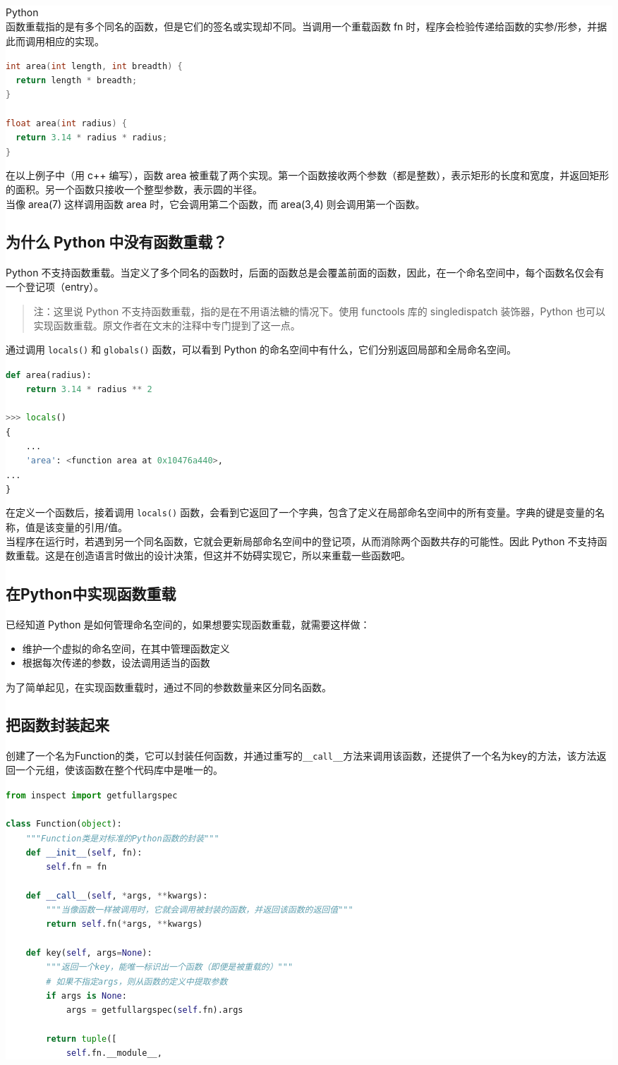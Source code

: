 Python<br />函数重载指的是有多个同名的函数，但是它们的签名或实现却不同。当调用一个重载函数 fn 时，程序会检验传递给函数的实参/形参，并据此而调用相应的实现。
```cpp
int area(int length, int breadth) {
  return length * breadth;
}

float area(int radius) {
  return 3.14 * radius * radius;
}
```
在以上例子中（用 c++ 编写），函数 area 被重载了两个实现。第一个函数接收两个参数（都是整数），表示矩形的长度和宽度，并返回矩形的面积。另一个函数只接收一个整型参数，表示圆的半径。<br />当像 area(7) 这样调用函数 area 时，它会调用第二个函数，而 area(3,4) 则会调用第一个函数。
<a name="rYRXW"></a>
## 为什么 Python 中没有函数重载？
Python 不支持函数重载。当定义了多个同名的函数时，后面的函数总是会覆盖前面的函数，因此，在一个命名空间中，每个函数名仅会有一个登记项（entry）。
> 注：这里说 Python 不支持函数重载，指的是在不用语法糖的情况下。使用 functools 库的 singledispatch 装饰器，Python 也可以实现函数重载。原文作者在文末的注释中专门提到了这一点。

通过调用 `locals()` 和 `globals()` 函数，可以看到 Python 的命名空间中有什么，它们分别返回局部和全局命名空间。
```python
def area(radius):
    return 3.14 * radius ** 2

>>> locals()
{
    ...
    'area': <function area at 0x10476a440>,
...
}
```
在定义一个函数后，接着调用 `locals()` 函数，会看到它返回了一个字典，包含了定义在局部命名空间中的所有变量。字典的键是变量的名称，值是该变量的引用/值。<br />当程序在运行时，若遇到另一个同名函数，它就会更新局部命名空间中的登记项，从而消除两个函数共存的可能性。因此 Python 不支持函数重载。这是在创造语言时做出的设计决策，但这并不妨碍实现它，所以来重载一些函数吧。
<a name="IocXV"></a>
## 在Python中实现函数重载
已经知道 Python 是如何管理命名空间的，如果想要实现函数重载，就需要这样做：

- 维护一个虚拟的命名空间，在其中管理函数定义
- 根据每次传递的参数，设法调用适当的函数

为了简单起见，在实现函数重载时，通过不同的参数数量来区分同名函数。
<a name="Zer61"></a>
## 把函数封装起来
创建了一个名为Function的类，它可以封装任何函数，并通过重写的`__call__`方法来调用该函数，还提供了一个名为key的方法，该方法返回一个元组，使该函数在整个代码库中是唯一的。
```python
from inspect import getfullargspec

class Function(object):
    """Function类是对标准的Python函数的封装"""
    def __init__(self, fn):
        self.fn = fn

    def __call__(self, *args, **kwargs):
        """当像函数一样被调用时，它就会调用被封装的函数，并返回该函数的返回值"""
        return self.fn(*args, **kwargs)

    def key(self, args=None):
        """返回一个key，能唯一标识出一个函数（即便是被重载的）"""
        # 如果不指定args，则从函数的定义中提取参数
        if args is None:
            args = getfullargspec(self.fn).args

        return tuple([
            self.fn.__module__,
```